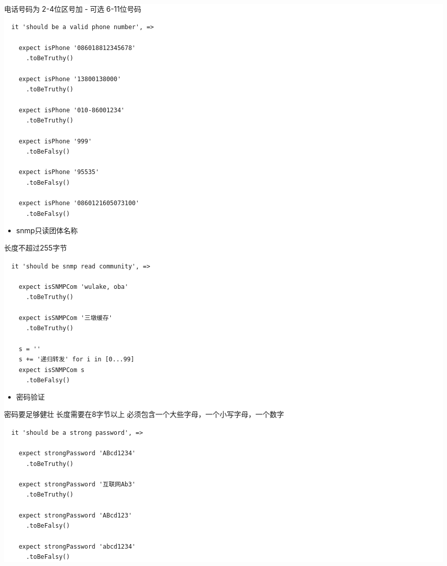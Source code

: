 电话号码为
2-4位区号加 - 可选
6-11位号码

      it 'should be a valid phone number', =>

        expect isPhone '086018812345678'
          .toBeTruthy()

        expect isPhone '13800138000'
          .toBeTruthy()

        expect isPhone '010-86001234'
          .toBeTruthy()

        expect isPhone '999'
          .toBeFalsy()

        expect isPhone '95535'
          .toBeFalsy()

        expect isPhone '0860121605073100'
          .toBeFalsy()


- snmp只读团体名称

长度不超过255字节

      it 'should be snmp read community', =>

        expect isSNMPCom 'wulake, oba'
          .toBeTruthy()

        expect isSNMPCom '三墩缓存'
          .toBeTruthy()

        s = ''
        s += '递归转发' for i in [0...99]
        expect isSNMPCom s
          .toBeFalsy()


- 密码验证

密码要足够健壮
长度需要在8字节以上
必须包含一个大些字母，一个小写字母，一个数字

      it 'should be a strong password', =>

        expect strongPassword 'ABcd1234'
          .toBeTruthy()

        expect strongPassword '互联网Ab3'
          .toBeTruthy()

        expect strongPassword 'ABcd123'
          .toBeFalsy()

        expect strongPassword 'abcd1234'
          .toBeFalsy()
